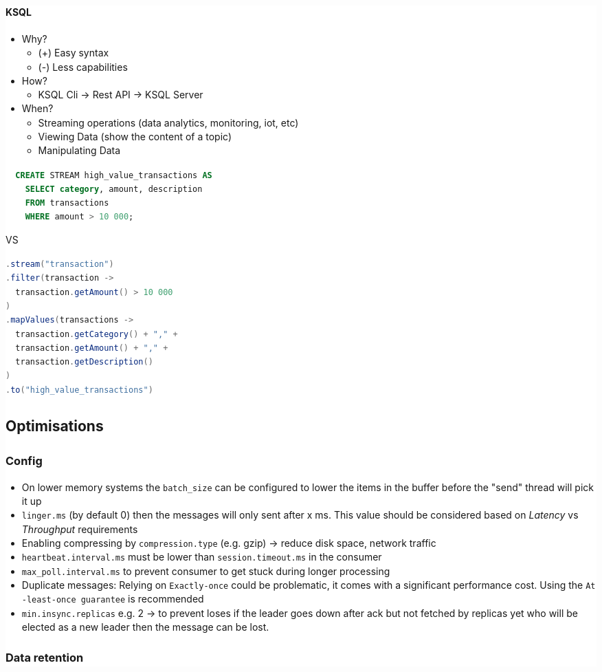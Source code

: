 #### KSQL

- Why?
    - (+) Easy syntax
    - (-) Less capabilities
- How?
    - KSQL Cli -> Rest API -> KSQL Server
- When?
    - Streaming operations (data analytics, monitoring, iot, etc)
    - Viewing Data (show the content of a topic)
    - Manipulating Data

```sql
  CREATE STREAM high_value_transactions AS
    SELECT category, amount, description
    FROM transactions
    WHERE amount > 10 000;
```

VS

```java
.stream("transaction")
.filter(transaction -> 
  transaction.getAmount() > 10 000
)
.mapValues(transactions -> 
  transaction.getCategory() + "," +
  transaction.getAmount() + "," +
  transaction.getDescription()
)
.to("high_value_transactions")
```


## Optimisations

### Config

- On lower memory systems the `batch_size` can be configured to lower the items in the buffer before the "send" thread will pick it up
- `linger.ms` (by default 0) then the messages will only sent after x ms. This value should be considered based on *Latency* vs *Throughput* requirements
- Enabling compressing by `compression.type` (e.g. gzip) -> reduce disk space, network traffic
- `heartbeat.interval.ms` must be lower than `session.timeout.ms` in the consumer
- `max_poll.interval.ms` to prevent consumer to get stuck during longer processing
- Duplicate messages: Relying on `Exactly-once` could be problematic, it comes with a significant performance cost. Using the `At-least-once guarantee` is recommended
- `min.insync.replicas` e.g. 2 -> to prevent loses if the leader goes down after ack but not fetched by replicas yet who will be elected as a new leader then the message can be lost.

### Data retention
